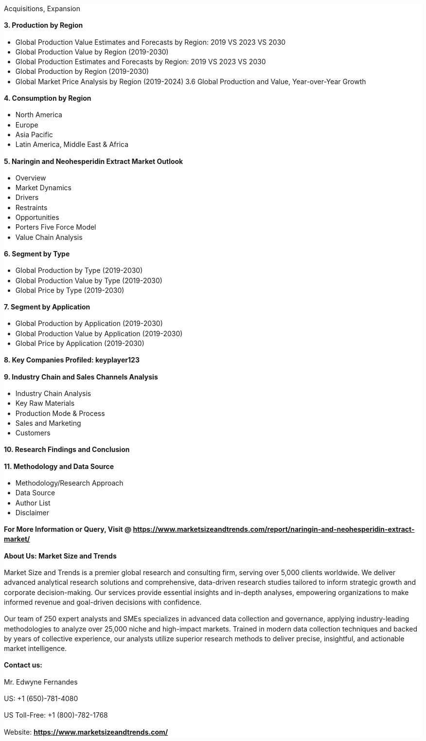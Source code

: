 Acquisitions, Expansion</li></ul><p><strong>3. Production by Region</strong></p><ul><li>Global Production Value Estimates and Forecasts by Region: 2019 VS 2023 VS 2030</li><li>Global Production Value by Region (2019-2030)</li><li>Global Production Estimates and Forecasts by Region: 2019 VS 2023 VS 2030</li><li>Global Production by Region (2019-2030)</li><li>Global Market Price Analysis by Region (2019-2024) 3.6 Global Production and Value, Year-over-Year Growth</li></ul><p><strong>4. Consumption by Region</strong></p><ul><li>North America</li><li>Europe</li><li>Asia Pacific</li><li>Latin America, Middle East &amp; Africa</li></ul><p><strong>5. Naringin and Neohesperidin Extract Market Outlook</strong></p><ul><li>Overview</li><li>Market Dynamics</li><li>Drivers</li><li>Restraints</li><li>Opportunities</li><li>Porters Five Force Model</li><li>Value Chain Analysis&nbsp;</li></ul><p><strong>6. Segment by Type</strong></p><ul><li>Global Production by Type (2019-2030)</li><li>Global Production Value by Type (2019-2030)</li><li>Global Price by Type (2019-2030)</li></ul><p><strong>7. Segment by Application</strong></p><ul><li>Global Production by Application (2019-2030)</li><li>Global Production Value by Application (2019-2030)</li><li>Global Price by Application (2019-2030)</li></ul><p><strong>8. Key Companies Profiled: keyplayer123</strong></p><p><strong>9. Industry Chain and Sales Channels Analysis</strong></p><ul><li>Industry Chain Analysis</li><li>Key Raw Materials</li><li>Production Mode &amp; Process</li><li>Sales and Marketing</li><li>Customers</li></ul><p><strong>10. Research Findings and Conclusion</strong></p><p><strong>11. Methodology and Data Source</strong></p><ul><li>Methodology/Research Approach</li><li>Data Source</li><li>Author List</li><li>Disclaimer</li></ul></p><p><strong>For More Information or Query, Visit @ <a href="https://www.marketsizeandtrends.com/report/naringin-and-neohesperidin-extract-market/">https://www.marketsizeandtrends.com/report/naringin-and-neohesperidin-extract-market/</a></strong></p><p><strong>About Us: Market Size and Trends</strong></p><p>Market Size and Trends is a premier global research and consulting firm, serving over 5,000 clients worldwide. We deliver advanced analytical research solutions and comprehensive, data-driven research studies tailored to inform strategic growth and corporate decision-making. Our services provide essential insights and in-depth analyses, empowering organizations to make informed revenue and goal-driven decisions with confidence.</p><p>Our team of 250 expert analysts and SMEs specializes in advanced data collection and governance, applying industry-leading methodologies to analyze over 25,000 niche and high-impact markets. Trained in modern data collection techniques and backed by years of collective experience, our analysts utilize superior research methods to deliver precise, insightful, and actionable market intelligence.</p><p><strong>Contact us:</strong></p><p>Mr. Edwyne Fernandes</p><p>US: +1 (650)-781-4080</p><p>US Toll-Free: +1 (800)-782-1768</p><p>Website: <strong><a href="https://www.marketsizeandtrends.com/">https://www.marketsizeandtrends.com/</a></strong></p>
